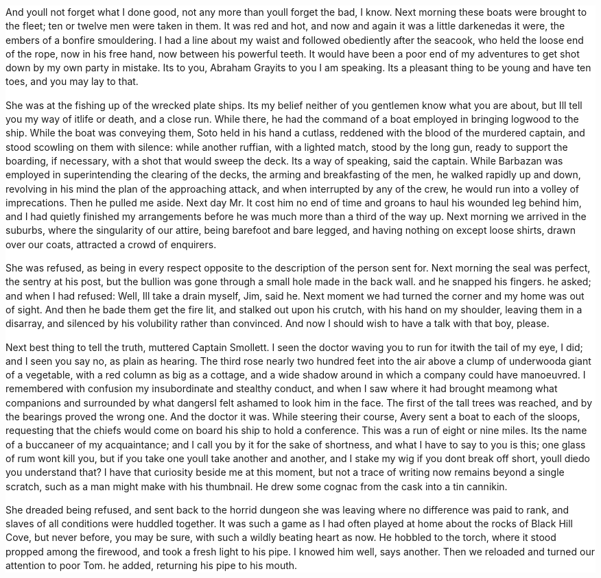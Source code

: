 And youll not forget what I done good, not any more  than youll forget the bad, I know. Next morning these boats were brought to the fleet; ten or twelve men were taken in them. It was red and hot, and now and again it was a little  darkenedas it were, the embers of a bonfire smouldering. I had a  line about my waist and followed obediently after the seacook, who  held the loose end of the rope, now in his free hand, now between his  powerful teeth. It would have been a poor end of my adventures to get  shot down by my own party in mistake. Its to you, Abraham Grayits to you I am speaking. Its a pleasant thing to be young and have ten toes, and you  may lay to that.

 She was at the  fishing up of the wrecked plate ships. Its my  belief neither of you gentlemen know what you are about, but Ill tell  you my way of itlife or death, and a close run. While there, he had the command of a boat employed in bringing logwood to the ship. While the boat was conveying them, Soto held in his hand a cutlass, reddened with the blood of the murdered captain, and stood scowling on them with silence: while another ruffian, with a lighted match, stood by the long gun, ready to support the boarding, if necessary, with a shot that would sweep the deck. Its a way of speaking, said the captain. While Barbazan was employed in superintending the clearing of the decks, the arming and breakfasting of the men, he walked rapidly up and down, revolving in his mind the plan of the approaching attack, and when interrupted by any of the crew, he would run into a volley of imprecations. Then he pulled me aside. Next day Mr. It cost him no end of time and groans  to haul his wounded leg behind him, and I had quietly finished my  arrangements before he was much more than a third of the way up. Next morning we arrived in the suburbs, where the singularity of our attire, being barefoot and bare legged, and having nothing on except loose shirts, drawn over our coats, attracted a crowd of enquirers.

 She was refused, as being in every respect opposite to the description of the person sent for. Next morning the seal was perfect, the sentry at his post, but the bullion was gone through a small hole made in the back wall. and he snapped his  fingers. he asked; and when I had refused: Well,  Ill take a drain myself, Jim, said he. Next moment we had turned the corner and my home was out of sight. And then he bade them get the fire lit, and stalked out upon his crutch,  with his hand on my shoulder, leaving them in a disarray, and silenced  by his volubility rather than convinced. And now I should wish to have a talk with that boy,  please.

 Next best thing to tell the truth, muttered Captain Smollett. I seen the doctor waving you to run for  itwith the tail of my eye, I did; and I seen you say no, as plain as  hearing. The third rose nearly two hundred feet  into the air above a clump of underwooda giant of a vegetable, with  a red column as big as a cottage, and a wide shadow around in which a  company could have manoeuvred. I remembered with confusion my  insubordinate and stealthy conduct, and when I saw where it had brought  meamong what companions and surrounded by what dangersI felt ashamed  to look him in the face. The first of the tall trees was reached, and by the bearings proved the  wrong one. And the doctor it was. While steering their course, Avery sent a boat to each of the sloops, requesting that the chiefs would come on board his ship to hold a conference. This was a run of eight or nine miles. Its the name of a buccaneer of my  acquaintance; and I call you by it for the sake of shortness, and what I  have to say to you is this; one glass of rum wont kill you, but if  you take one youll take another and another, and I stake my wig if you  dont break off short, youll diedo you understand that? I have that curiosity beside me at this moment, but  not a trace of writing now remains beyond a single scratch, such as a  man might make with his thumbnail. He drew some cognac from the cask into a tin cannikin.

 She dreaded being refused, and sent back to the horrid dungeon she was leaving where no difference was paid to rank, and slaves of all conditions were huddled together. It was such  a game as I had often played at home about the rocks of Black Hill Cove,  but never before, you may be sure, with such a wildly beating heart as  now. He hobbled to the torch, where it stood propped among the firewood, and  took a fresh light to his pipe. I knowed him  well, says another. Then we reloaded and turned our attention to poor  Tom. he added, returning his pipe to his mouth.
